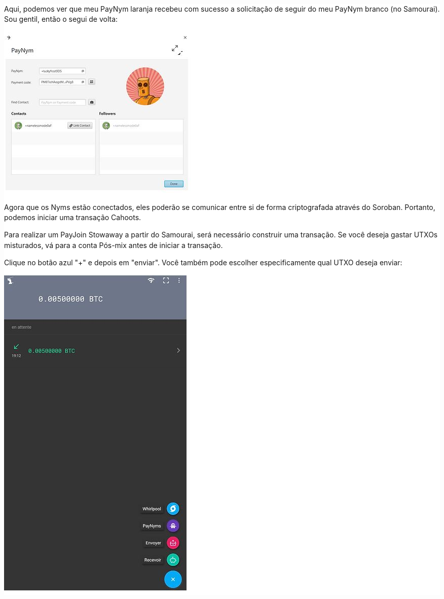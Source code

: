 Aqui, podemos ver que meu PayNym laranja recebeu com sucesso a solicitação de seguir do meu PayNym branco (no Samourai). Sou gentil, então o segui de volta:

![Seguir o PayNym no Sparrow Wallet](assets/49.JPEG)

Agora que os Nyms estão conectados, eles poderão se comunicar entre si de forma criptografada através do Soroban. Portanto, podemos iniciar uma transação Cahoots.

Para realizar um PayJoin Stowaway a partir do Samourai, será necessário construir uma transação. Se você deseja gastar UTXOs misturados, vá para a conta Pós-mix antes de iniciar a transação.

Clique no botão azul "+" e depois em "enviar". Você também pode escolher especificamente qual UTXO deseja enviar:

![Criar um PayJoin Bitcoin a partir do Samourai Wallet](assets/50.JPEG)
